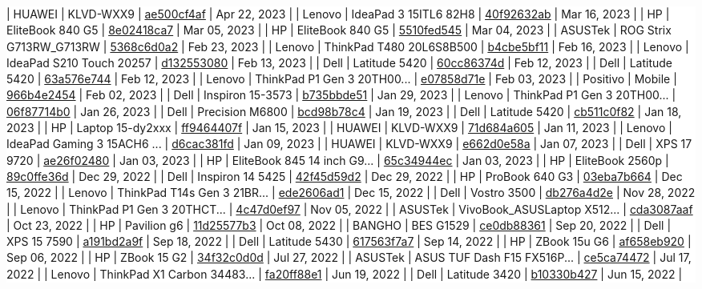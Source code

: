 | HUAWEI        | KLVD-WXX9                   | [ae500cf4af](https://linux-hardware.org/?probe=ae500cf4af) | Apr 22, 2023 |
| Lenovo        | IdeaPad 3 15ITL6 82H8       | [40f92632ab](https://linux-hardware.org/?probe=40f92632ab) | Mar 16, 2023 |
| HP            | EliteBook 840 G5            | [8e02418ca7](https://linux-hardware.org/?probe=8e02418ca7) | Mar 05, 2023 |
| HP            | EliteBook 840 G5            | [5510fed545](https://linux-hardware.org/?probe=5510fed545) | Mar 04, 2023 |
| ASUSTek       | ROG Strix G713RW_G713RW     | [5368c6d0a2](https://linux-hardware.org/?probe=5368c6d0a2) | Feb 23, 2023 |
| Lenovo        | ThinkPad T480 20L6S8B500    | [b4cbe5bf11](https://linux-hardware.org/?probe=b4cbe5bf11) | Feb 16, 2023 |
| Lenovo        | IdeaPad S210 Touch 20257    | [d132553080](https://linux-hardware.org/?probe=d132553080) | Feb 13, 2023 |
| Dell          | Latitude 5420               | [60cc86374d](https://linux-hardware.org/?probe=60cc86374d) | Feb 12, 2023 |
| Dell          | Latitude 5420               | [63a576e744](https://linux-hardware.org/?probe=63a576e744) | Feb 12, 2023 |
| Lenovo        | ThinkPad P1 Gen 3 20TH00... | [e07858d71e](https://linux-hardware.org/?probe=e07858d71e) | Feb 03, 2023 |
| Positivo      | Mobile                      | [966b4e2454](https://linux-hardware.org/?probe=966b4e2454) | Feb 02, 2023 |
| Dell          | Inspiron 15-3573            | [b735bbde51](https://linux-hardware.org/?probe=b735bbde51) | Jan 29, 2023 |
| Lenovo        | ThinkPad P1 Gen 3 20TH00... | [06f87714b0](https://linux-hardware.org/?probe=06f87714b0) | Jan 26, 2023 |
| Dell          | Precision M6800             | [bcd98b78c4](https://linux-hardware.org/?probe=bcd98b78c4) | Jan 19, 2023 |
| Dell          | Latitude 5420               | [cb511c0f82](https://linux-hardware.org/?probe=cb511c0f82) | Jan 18, 2023 |
| HP            | Laptop 15-dy2xxx            | [ff9464407f](https://linux-hardware.org/?probe=ff9464407f) | Jan 15, 2023 |
| HUAWEI        | KLVD-WXX9                   | [71d684a605](https://linux-hardware.org/?probe=71d684a605) | Jan 11, 2023 |
| Lenovo        | IdeaPad Gaming 3 15ACH6 ... | [d6cac381fd](https://linux-hardware.org/?probe=d6cac381fd) | Jan 09, 2023 |
| HUAWEI        | KLVD-WXX9                   | [e662d0e58a](https://linux-hardware.org/?probe=e662d0e58a) | Jan 07, 2023 |
| Dell          | XPS 17 9720                 | [ae26f02480](https://linux-hardware.org/?probe=ae26f02480) | Jan 03, 2023 |
| HP            | EliteBook 845 14 inch G9... | [65c34944ec](https://linux-hardware.org/?probe=65c34944ec) | Jan 03, 2023 |
| HP            | EliteBook 2560p             | [89c0ffe36d](https://linux-hardware.org/?probe=89c0ffe36d) | Dec 29, 2022 |
| Dell          | Inspiron 14 5425            | [42f45d59d2](https://linux-hardware.org/?probe=42f45d59d2) | Dec 29, 2022 |
| HP            | ProBook 640 G3              | [03eba7b664](https://linux-hardware.org/?probe=03eba7b664) | Dec 15, 2022 |
| Lenovo        | ThinkPad T14s Gen 3 21BR... | [ede2606ad1](https://linux-hardware.org/?probe=ede2606ad1) | Dec 15, 2022 |
| Dell          | Vostro 3500                 | [db276a4d2e](https://linux-hardware.org/?probe=db276a4d2e) | Nov 28, 2022 |
| Lenovo        | ThinkPad P1 Gen 3 20THCT... | [4c47d0ef97](https://linux-hardware.org/?probe=4c47d0ef97) | Nov 05, 2022 |
| ASUSTek       | VivoBook_ASUSLaptop X512... | [cda3087aaf](https://linux-hardware.org/?probe=cda3087aaf) | Oct 23, 2022 |
| HP            | Pavilion g6                 | [11d25577b3](https://linux-hardware.org/?probe=11d25577b3) | Oct 08, 2022 |
| BANGHO        | BES G1529                   | [ce0db88361](https://linux-hardware.org/?probe=ce0db88361) | Sep 20, 2022 |
| Dell          | XPS 15 7590                 | [a191bd2a9f](https://linux-hardware.org/?probe=a191bd2a9f) | Sep 18, 2022 |
| Dell          | Latitude 5430               | [617563f7a7](https://linux-hardware.org/?probe=617563f7a7) | Sep 14, 2022 |
| HP            | ZBook 15u G6                | [af658eb920](https://linux-hardware.org/?probe=af658eb920) | Sep 06, 2022 |
| HP            | ZBook 15 G2                 | [34f32c0d0d](https://linux-hardware.org/?probe=34f32c0d0d) | Jul 27, 2022 |
| ASUSTek       | ASUS TUF Dash F15 FX516P... | [ce5ca74472](https://linux-hardware.org/?probe=ce5ca74472) | Jul 17, 2022 |
| Lenovo        | ThinkPad X1 Carbon 34483... | [fa20ff88e1](https://linux-hardware.org/?probe=fa20ff88e1) | Jun 19, 2022 |
| Dell          | Latitude 3420               | [b10330b427](https://linux-hardware.org/?probe=b10330b427) | Jun 15, 2022 |